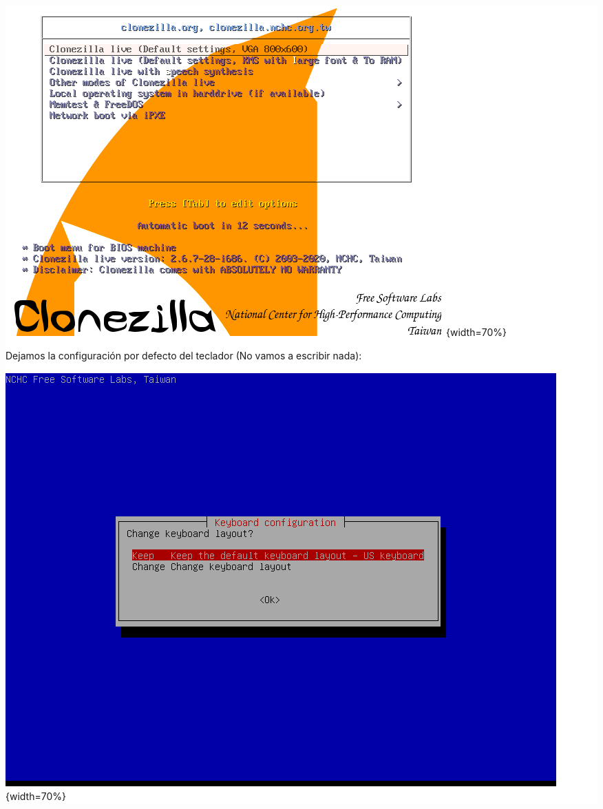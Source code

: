 ![Menú de arranque de Clonezilla](img/clonezilla/clone.red.01.png){width=70%}

Dejamos la configuración por defecto del teclador (No vamos a escribir nada):

![Configuración de teclado](img/clonezilla/clone.red.02.png){width=70%}
